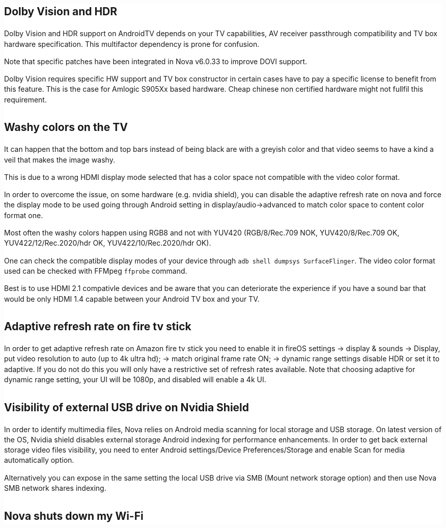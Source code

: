 ## Dolby Vision and HDR

Dolby Vision and HDR support on AndroidTV depends on your TV capabilities, AV receiver passthrough compatibility and TV box hardware specification. This multifactor dependency is prone for confusion. 

Note that specific patches have been integrated in Nova v6.0.33 to improve DOVI support.

Dolby Vision requires specific HW support and TV box constructor in certain cases have to pay a specific license to benefit from this feature. This is the case for Amlogic S905Xx based hardware. Cheap chinese non certified hardware might not fullfil this requirement.

## Washy colors on the TV

It can happen that the bottom and top bars instead of being black are with a greyish color and that video seems to have a kind a veil that makes the image washy.

This is due to a wrong HDMI display mode selected that has a color space not compatible with the video color format.

In order to overcome the issue, on some hardware (e.g. nvidia shield), you can disable the adaptive refresh rate on nova and force the display mode to be used going through Android setting in display/audio->advanced to match color space to content color format one.

Most often the washy colors happen using RGB8 and not with YUV420 (RGB/8/Rec.709 NOK, YUV420/8/Rec.709 OK, YUV422/12/Rec.2020/hdr OK, YUV422/10/Rec.2020/hdr OK).

One can check the compatible display modes of your device through `adb shell dumpsys SurfaceFlinger`. The video color format used can be checked with FFMpeg `ffprobe` command.

Best is to use HDMI 2.1 compativle devices and be aware that you can deteriorate the experience if you have a sound bar that would be only HDMI 1.4 capable between your Android TV box and your TV.

## Adaptive refresh rate on fire tv stick

In order to get adaptive refresh rate on Amazon fire tv stick you need to enable it in fireOS settings -> display & sounds -> Display, put video resolution to auto (up to 4k ultra hd); -> match original frame rate ON; -> dynamic range settings disable HDR or set it to adaptive. If you do not do this you will only have a restrictive set of refresh rates available.
Note that choosing adaptive for dynamic range setting, your UI will be 1080p, and disabled will enable a 4k UI.

## Visibility of external USB drive on Nvidia Shield

In order to identify multimedia files, Nova relies on Android media scanning for local storage and USB storage. On latest version of the OS, Nvidia shield disables external storage Android indexing for performance enhancements. In order to get back external storage video files visibility, you need to enter Android settings/Device Preferences/Storage and enable Scan for media automatically option.

Alternatively you can expose in the same setting the local USB drive via SMB  (Mount network storage option) and then use Nova SMB network shares indexing.

## Nova shuts down my Wi-Fi
